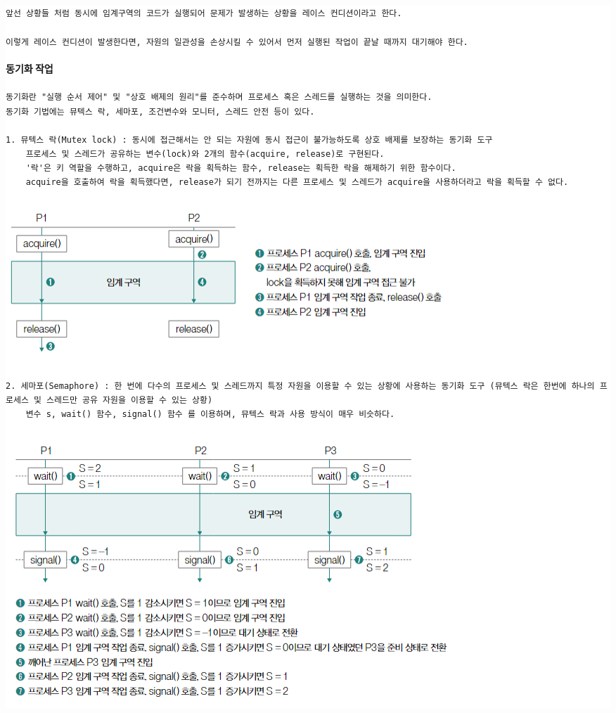 
    앞선 상황들 처럼 동시에 임계구역의 코드가 실행되어 문제가 발생하는 상황을 레이스 컨디션이라고 한다.

    이렇게 레이스 컨디션이 발생한다면, 자원의 일관성을 손상시킬 수 있어서 먼저 실행된 작업이 끝날 때까지 대기해야 한다.

#### 동기화 작업
    동기화란 "실행 순서 제어" 및 "상호 배제의 원리"를 준수하며 프로세스 혹은 스레드를 실행하는 것을 의미한다.
    동기화 기법에는 뮤텍스 락, 세마포, 조건변수와 모니터, 스레드 안전 등이 있다.
####
    1. 뮤텍스 락(Mutex lock) : 동시에 접근해서는 안 되는 자원에 동시 접근이 불가능하도록 상호 배제를 보장하는 동기화 도구
        프로세스 및 스레드가 공유하는 변수(lock)와 2개의 함수(acquire, release)로 구현된다.
        '락'은 키 역할을 수행하고, acquire은 락을 획득하는 함수, release는 획득한 락을 해제하기 위한 함수이다.
        acquire을 호출하여 락을 획득했다면, release가 되기 전까지는 다른 프로세스 및 스레드가 acquire을 사용하더라고 락을 획득할 수 없다.
<img src="./imgs/os02-05.png" />

####
    2. 세마포(Semaphore) : 한 번에 다수의 프로세스 및 스레드까지 특정 자원을 이용할 수 있는 상황에 사용하는 동기화 도구 (뮤텍스 락은 한번에 하나의 프로세스 및 스레드만 공유 자원을 이용할 수 있는 상황)
        변수 s, wait() 함수, signal() 함수 를 이용하며, 뮤텍스 락과 사용 방식이 매우 비슷하다.

<img src="./imgs/os02-06.png" />
